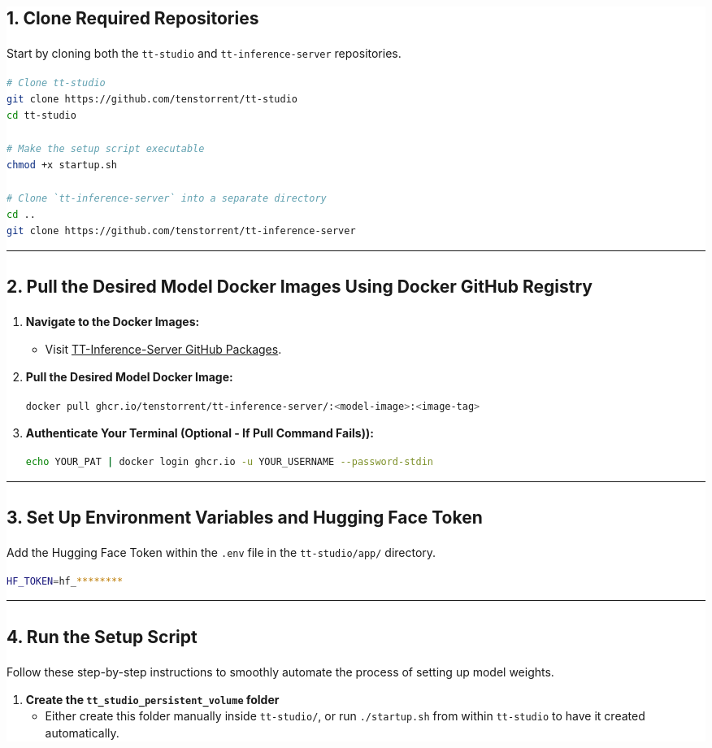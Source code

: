 
## 1. Clone Required Repositories

Start by cloning both the `tt-studio` and `tt-inference-server` repositories.

```bash
# Clone tt-studio
git clone https://github.com/tenstorrent/tt-studio
cd tt-studio

# Make the setup script executable
chmod +x startup.sh

# Clone `tt-inference-server` into a separate directory
cd ..
git clone https://github.com/tenstorrent/tt-inference-server
```

---

## 2. Pull the Desired Model Docker Images Using Docker GitHub Registry

1. **Navigate to the Docker Images:**
   - Visit [TT-Inference-Server GitHub Packages](https://github.com/orgs/tenstorrent/packages?repo_name=tt-inference-server).

2. **Pull the Desired Model Docker Image:**
   ```bash
   docker pull ghcr.io/tenstorrent/tt-inference-server/:<model-image>:<image-tag>     
   ```

3. **Authenticate Your Terminal (Optional - If Pull Command Fails)):**
   ```bash
   echo YOUR_PAT | docker login ghcr.io -u YOUR_USERNAME --password-stdin
   ```
   
---
 ## 3. Set Up Environment Variables and Hugging Face Token

 Add the Hugging Face Token within the `.env` file in the `tt-studio/app/` directory.

 ```bash
 HF_TOKEN=hf_********
 ```
---

## 4. Run the Setup Script 

Follow these step-by-step instructions to smoothly automate the process of setting up model weights.

1. **Create the `tt_studio_persistent_volume` folder**  
   - Either create this folder manually inside `tt-studio/`, or run `./startup.sh` from within `tt-studio` to have it created automatically.

